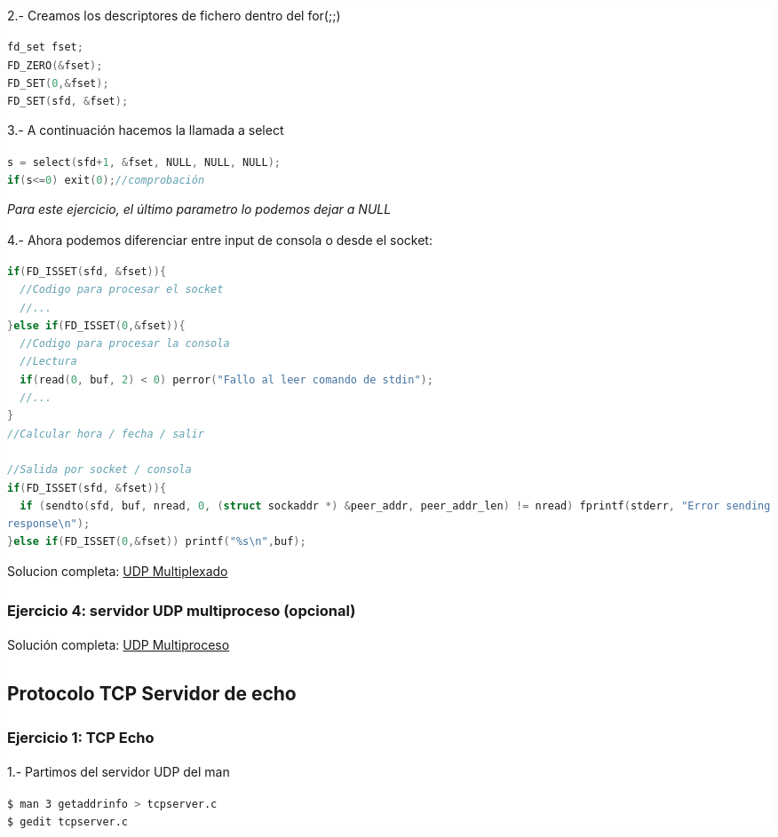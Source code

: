 2.- Creamos los descriptores de fichero dentro del for(;;)

```c
fd_set fset;
FD_ZERO(&fset);
FD_SET(0,&fset);
FD_SET(sfd, &fset);
```

3.- A continuación hacemos la llamada a select

```c
s = select(sfd+1, &fset, NULL, NULL, NULL);
if(s<=0) exit(0);//comprobación
```
*Para este ejercicio, el último parametro lo podemos dejar a NULL*

4.- Ahora podemos diferenciar entre input de consola o desde el socket:

```c
if(FD_ISSET(sfd, &fset)){
  //Codigo para procesar el socket
  //...
}else if(FD_ISSET(0,&fset)){
  //Codigo para procesar la consola
  //Lectura
  if(read(0, buf, 2) < 0) perror("Fallo al leer comando de stdin");
  //...
}
//Calcular hora / fecha / salir

//Salida por socket / consola
if(FD_ISSET(sfd, &fset)){
  if (sendto(sfd, buf, nread, 0, (struct sockaddr *) &peer_addr, peer_addr_len) != nread) fprintf(stderr, "Error sending response\n");
}else if(FD_ISSET(0,&fset)) printf("%s\n",buf);
```

Solucion completa: [UDP Multiplexado](Protocolo_UDP_Servidor_de_hora/ej3.c)

### Ejercicio 4: servidor UDP multiproceso (opcional)

Solución completa: [UDP Multiproceso](Protocolo_UDP_Servidor_de_hora/ej4.c)

## Protocolo TCP Servidor de echo

### Ejercicio 1: TCP Echo

1.- Partimos del servidor UDP del man

```bash
$ man 3 getaddrinfo > tcpserver.c
$ gedit tcpserver.c
```

